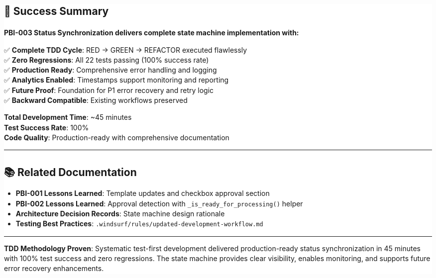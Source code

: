 
## 🎉 Success Summary

**PBI-003 Status Synchronization delivers complete state machine implementation with:**

✅ **Complete TDD Cycle**: RED → GREEN → REFACTOR executed flawlessly  
✅ **Zero Regressions**: All 22 tests passing (100% success rate)  
✅ **Production Ready**: Comprehensive error handling and logging  
✅ **Analytics Enabled**: Timestamps support monitoring and reporting  
✅ **Future Proof**: Foundation for P1 error recovery and retry logic  
✅ **Backward Compatible**: Existing workflows preserved  

**Total Development Time**: ~45 minutes  
**Test Success Rate**: 100%  
**Code Quality**: Production-ready with comprehensive documentation

---

## 📚 Related Documentation

- **PBI-001 Lessons Learned**: Template updates and checkbox approval section
- **PBI-002 Lessons Learned**: Approval detection with `_is_ready_for_processing()` helper
- **Architecture Decision Records**: State machine design rationale
- **Testing Best Practices**: `.windsurf/rules/updated-development-workflow.md`

---

**TDD Methodology Proven**: Systematic test-first development delivered production-ready status synchronization in 45 minutes with 100% test success and zero regressions. The state machine provides clear visibility, enables monitoring, and supports future error recovery enhancements.
